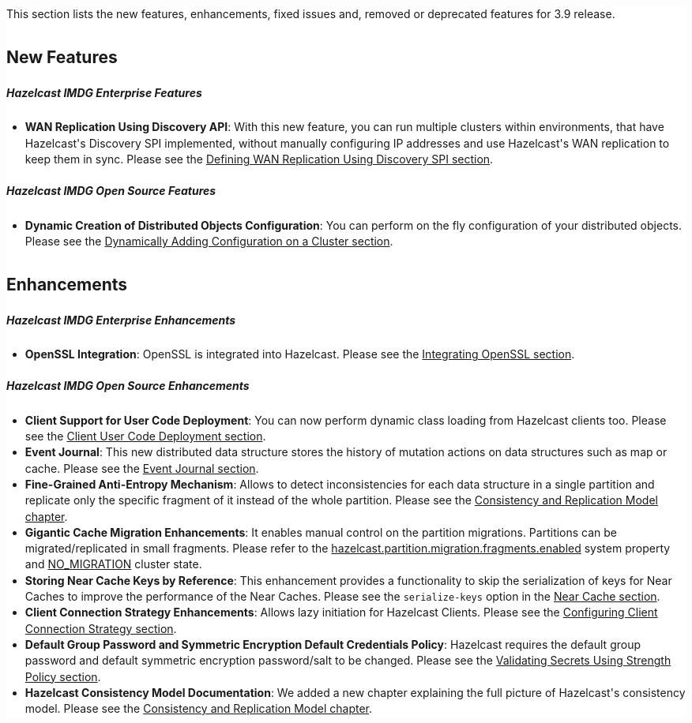 

This section lists the new features, enhancements, fixed issues and, removed or deprecated features for 3.9 release.

## New Features


##### Hazelcast IMDG Enterprise Features

- **WAN Replication Using Discovery API**: With this new feature, you can run multiple clusters within  environments, that have Hazelcast's Discovery SPI implemented, without manually configuring IP addresses and use Hazelcast's WAN replication to keep them in sync. Please see the [Defining WAN Replication Using Discovery SPI section](http://docs.hazelcast.org/docs/3.9/manual/html-single/index.html#defining-wan-replication-using-discovery-spi).


##### Hazelcast IMDG Open Source Features

- **Dynamic Creation of Distributed Objects Configuration**: You can perform on the fly configuration of your distributed objects. Please see the [Dynamically Adding Configuration on a Cluster section](http://docs.hazelcast.org/docs/3.9/manual/html-single/index.html#dynamically-adding-configuration-on-a-cluster).



## Enhancements



##### Hazelcast IMDG Enterprise Enhancements


- **OpenSSL Integration**: OpenSSL is integrated into Hazelcast. Please see the [Integrating OpenSSL section](http://docs.hazelcast.org/docs/3.9/manual/html-single/index.html#integrating-openssl).


##### Hazelcast IMDG Open Source Enhancements

- **Client Support for User Code Deployment**: You can now perform dynamic class loading from Hazelcast clients too. Please see the [Client User Code Deployment section](http://docs.hazelcast.org/docs/3.9/manual/html-single/index.html#client-user-code-deployment-beta).
- **Event Journal**: This new distributed data structure stores the history of mutation actions on data structures such as map or cache. Please see the [Event Journal section](http://docs.hazelcast.org/docs/3.9/manual/html-single/index.html#event-journal).
- **Fine-Grained Anti-Entropy Mechanism**: Allows to detect inconsistencies for each data structure in a single partition and replicate only the specific fragment of it instead of the whole partition. Please see the [Consistency and Replication Model chapter](http://docs.hazelcast.org/docs/3.9/manual/html-single/index.html#consistency-and-replication-model).
- **Gigantic Cache Migration Enhancements**: It enables manual control on the partition migrations. Partitions can be migrated/replicated in small fragments. Please refer to the [hazelcast.partition.migration.fragments.enabled](http://docs.hazelcast.org/docs/3.9/manual/html-single/index.html#system-properties) system property and [NO_MIGRATION](http://docs.hazelcast.org/docs/3.9/manual/html-single/index.html#managing-cluster-and-member-states) cluster state.
- **Storing Near Cache Keys by Reference**: This enhancement provides a functionality to skip the serialization of keys for Near Caches to improve the performance of the Near Caches. Please see the `serialize-keys` option in the [Near Cache section](http://docs.hazelcast.org/docs/3.9/manual/html-single/index.html#configuring-near-cache).
- **Client Connection Strategy Enhancements**: Allows lazy initiation for Hazelcast Clients. Please see the [Configuring Client Connection Strategy section](http://docs.hazelcast.org/docs/3.9/manual/html-single/index.html#client-connection-strategy).
- **Default Group Password and Symmetric Encryption Default Credentials Policy**: Hazelcast requires the default group password and default symmetric encryption password/salt to be changed. Please see the [Validating Secrets Using Strength Policy section](http://docs.hazelcast.org/docs/3.9/manual/html-single/index.html#validating-secrets-using-strength-policy).
- **Hazelcast Consistency Model Documentation**: We added a new chapter explaining the full picture of Hazelcast's consistency model. Please see the [Consistency and Replication Model chapter](http://docs.hazelcast.org/docs/3.9/manual/html-single/index.html#consistency-and-replication-model).
